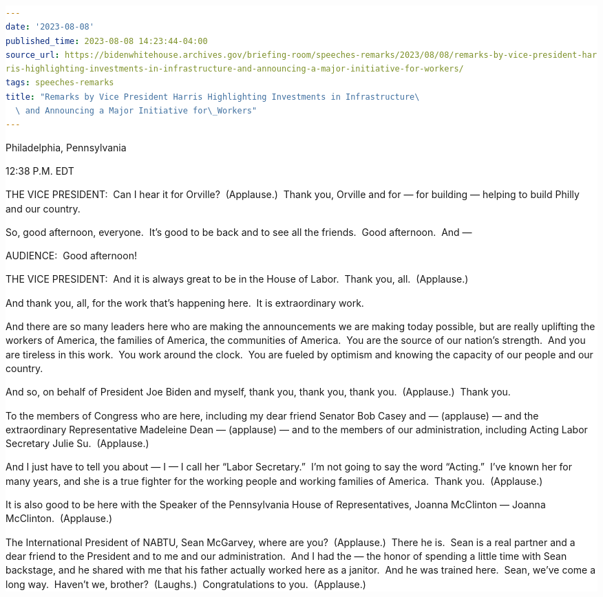 ```yaml
---
date: '2023-08-08'
published_time: 2023-08-08 14:23:44-04:00
source_url: https://bidenwhitehouse.archives.gov/briefing-room/speeches-remarks/2023/08/08/remarks-by-vice-president-harris-highlighting-investments-in-infrastructure-and-announcing-a-major-initiative-for-workers/
tags: speeches-remarks
title: "Remarks by Vice President Harris Highlighting Investments in Infrastructure\
  \ and Announcing a Major Initiative for\_Workers"
---
```

 
Philadelphia, Pennsylvania

12:38 P.M. EDT

THE VICE PRESIDENT:  Can I hear it for Orville?  (Applause.)  Thank you,
Orville and for — for building — helping to build Philly and our
country.

So, good afternoon, everyone.  It’s good to be back and to see all the
friends.  Good afternoon.  And —

AUDIENCE:  Good afternoon!

THE VICE PRESIDENT:  And it is always great to be in the House of
Labor.  Thank you, all.  (Applause.)

And thank you, all, for the work that’s happening here.  It is
extraordinary work. 

And there are so many leaders here who are making the announcements we
are making today possible, but are really uplifting the workers of
America, the families of America, the communities of America.  You are
the source of our nation’s strength.  And you are tireless in this
work.  You work around the clock.  You are fueled by optimism and
knowing the capacity of our people and our country. 

And so, on behalf of President Joe Biden and myself, thank you, thank
you, thank you.  (Applause.)  Thank you.

To the members of Congress who are here, including my dear friend
Senator Bob Casey and — (applause) — and the extraordinary
Representative Madeleine Dean — (applause) — and to the members of our
administration, including Acting Labor Secretary Julie Su.  (Applause.) 

And I just have to tell you about — I — I call her “Labor Secretary.” 
I’m not going to say the word “Acting.”  I’ve known her for many years,
and she is a true fighter for the working people and working families of
America.  Thank you.  (Applause.)

It is also good to be here with the Speaker of the Pennsylvania House of
Representatives, Joanna McClinton — Joanna McClinton.  (Applause.) 

The International President of NABTU, Sean McGarvey, where are you? 
(Applause.)  There he is.  Sean is a real partner and a dear friend to
the President and to me and our administration.  And I had the — the
honor of spending a little time with Sean backstage, and he shared with
me that his father actually worked here as a janitor.  And he was
trained here.  Sean, we’ve come a long way.  Haven’t we, brother? 
(Laughs.)  Congratulations to you.  (Applause.)

